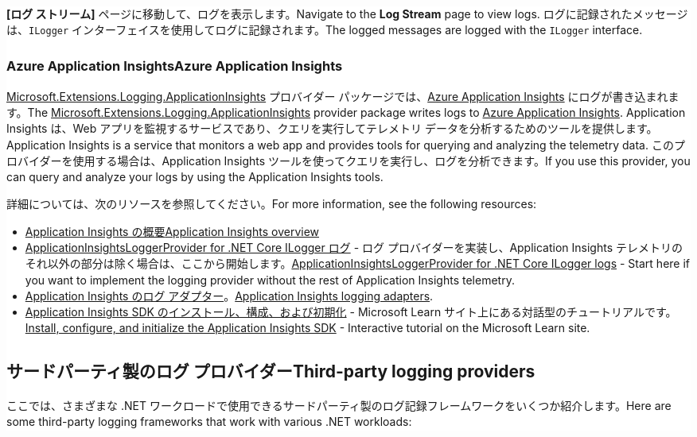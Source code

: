 <span data-ttu-id="db77d-190">**[ログ ストリーム]** ページに移動して、ログを表示します。</span><span class="sxs-lookup"><span data-stu-id="db77d-190">Navigate to the **Log Stream** page to view logs.</span></span> <span data-ttu-id="db77d-191">ログに記録されたメッセージは、`ILogger` インターフェイスを使用してログに記録されます。</span><span class="sxs-lookup"><span data-stu-id="db77d-191">The logged messages are logged with the `ILogger` interface.</span></span>

### <a name="azure-application-insights"></a><span data-ttu-id="db77d-192">Azure Application Insights</span><span class="sxs-lookup"><span data-stu-id="db77d-192">Azure Application Insights</span></span>

<span data-ttu-id="db77d-193">[Microsoft.Extensions.Logging.ApplicationInsights](https://www.nuget.org/packages/Microsoft.Extensions.Logging.ApplicationInsights) プロバイダー パッケージでは、[Azure Application Insights](/azure/azure-monitor/app/cloudservices) にログが書き込まれます。</span><span class="sxs-lookup"><span data-stu-id="db77d-193">The [Microsoft.Extensions.Logging.ApplicationInsights](https://www.nuget.org/packages/Microsoft.Extensions.Logging.ApplicationInsights) provider package writes logs to [Azure Application Insights](/azure/azure-monitor/app/cloudservices).</span></span> <span data-ttu-id="db77d-194">Application Insights は、Web アプリを監視するサービスであり、クエリを実行してテレメトリ データを分析するためのツールを提供します。</span><span class="sxs-lookup"><span data-stu-id="db77d-194">Application Insights is a service that monitors a web app and provides tools for querying and analyzing the telemetry data.</span></span> <span data-ttu-id="db77d-195">このプロバイダーを使用する場合は、Application Insights ツールを使ってクエリを実行し、ログを分析できます。</span><span class="sxs-lookup"><span data-stu-id="db77d-195">If you use this provider, you can query and analyze your logs by using the Application Insights tools.</span></span>

<span data-ttu-id="db77d-196">詳細については、次のリソースを参照してください。</span><span class="sxs-lookup"><span data-stu-id="db77d-196">For more information, see the following resources:</span></span>

- [<span data-ttu-id="db77d-197">Application Insights の概要</span><span class="sxs-lookup"><span data-stu-id="db77d-197">Application Insights overview</span></span>](/azure/application-insights/app-insights-overview)
- <span data-ttu-id="db77d-198">[ApplicationInsightsLoggerProvider for .NET Core ILogger ログ](/azure/azure-monitor/app/ilogger) - ログ プロバイダーを実装し、Application Insights テレメトリのそれ以外の部分は除く場合は、ここから開始します。</span><span class="sxs-lookup"><span data-stu-id="db77d-198">[ApplicationInsightsLoggerProvider for .NET Core ILogger logs](/azure/azure-monitor/app/ilogger) - Start here if you want to implement the logging provider without the rest of Application Insights telemetry.</span></span>
- <span data-ttu-id="db77d-199">[Application Insights のログ アダプター](/azure/azure-monitor/app/asp-net-trace-logs)。</span><span class="sxs-lookup"><span data-stu-id="db77d-199">[Application Insights logging adapters](/azure/azure-monitor/app/asp-net-trace-logs).</span></span>
- <span data-ttu-id="db77d-200">[Application Insights SDK のインストール、構成、および初期化](/learn/modules/instrument-web-app-code-with-application-insights) - Microsoft Learn サイト上にある対話型のチュートリアルです。</span><span class="sxs-lookup"><span data-stu-id="db77d-200">[Install, configure, and initialize the Application Insights SDK](/learn/modules/instrument-web-app-code-with-application-insights) - Interactive tutorial on the Microsoft Learn site.</span></span>

## <a name="third-party-logging-providers"></a><span data-ttu-id="db77d-201">サードパーティ製のログ プロバイダー</span><span class="sxs-lookup"><span data-stu-id="db77d-201">Third-party logging providers</span></span>

<span data-ttu-id="db77d-202">ここでは、さまざまな .NET ワークロードで使用できるサードパーティ製のログ記録フレームワークをいくつか紹介します。</span><span class="sxs-lookup"><span data-stu-id="db77d-202">Here are some third-party logging frameworks that work with various .NET workloads:</span></span>
